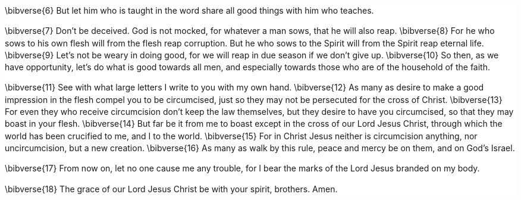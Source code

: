 \bibverse{6} But let him who is taught in the word share all good things with him who teaches. 

\bibverse{7} Don’t be deceived. God is not mocked, for whatever a man sows, that he will also reap. \bibverse{8} For he who sows to his own flesh will from the flesh reap corruption. But he who sows to the Spirit will from the Spirit reap eternal life. \bibverse{9} Let’s not be weary in doing good, for we will reap in due season if we don’t give up. \bibverse{10} So then, as we have opportunity, let’s do what is good towards all men, and especially towards those who are of the household of the faith. 

\bibverse{11} See with what large letters I write to you with my own hand. \bibverse{12} As many as desire to make a good impression in the flesh compel you to be circumcised, just so they may not be persecuted for the cross of Christ. \bibverse{13} For even they who receive circumcision don’t keep the law themselves, but they desire to have you circumcised, so that they may boast in your flesh. \bibverse{14} But far be it from me to boast except in the cross of our Lord Jesus Christ, through which the world has been crucified to me, and I to the world. \bibverse{15} For in Christ Jesus neither is circumcision anything, nor uncircumcision, but a new creation. \bibverse{16} As many as walk by this rule, peace and mercy be on them, and on God’s Israel. 

\bibverse{17} From now on, let no one cause me any trouble, for I bear the marks of the Lord Jesus branded on my body. 

\bibverse{18} The grace of our Lord Jesus Christ be with your spirit, brothers. Amen. 